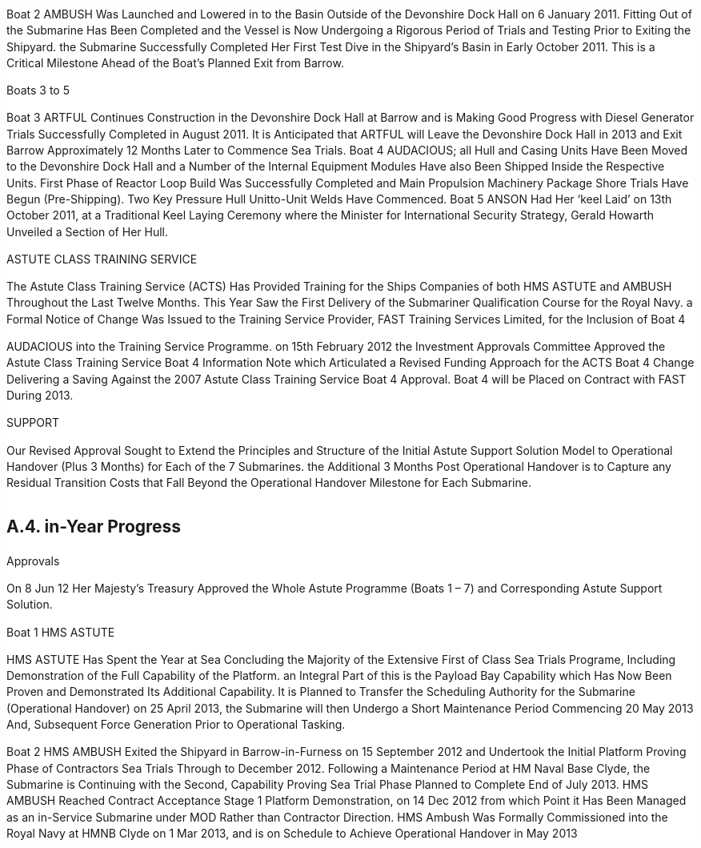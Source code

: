 Boat 2 AMBUSH Was Launched and Lowered in to the Basin Outside of the Devonshire Dock Hall on 6 January 2011. Fitting Out of the Submarine Has Been Completed and the Vessel is Now Undergoing a Rigorous Period of Trials and Testing Prior to Exiting the Shipyard. the Submarine Successfully Completed Her First Test Dive in the Shipyard’s Basin in Early October 2011. This is a Critical Milestone Ahead of the Boat’s Planned Exit from Barrow.

Boats 3 to 5

Boat 3 ARTFUL Continues Construction in the Devonshire Dock Hall at Barrow and is Making Good Progress with Diesel Generator Trials Successfully Completed in August 2011. It is Anticipated that ARTFUL will Leave the Devonshire Dock Hall in 2013 and Exit Barrow Approximately 12 Months Later to Commence Sea Trials. Boat 4 AUDACIOUS; all Hull and Casing Units Have Been Moved to the Devonshire Dock Hall and a Number of the Internal Equipment Modules Have also Been Shipped Inside the Respective Units. First Phase of Reactor Loop Build Was Successfully Completed and Main Propulsion Machinery Package Shore Trials Have Begun (Pre-Shipping). Two Key Pressure Hull Unitto-Unit Welds Have Commenced. Boat 5 ANSON Had Her ‘keel Laid’ on 13th October 2011, at a Traditional Keel Laying Ceremony where the Minister for International Security Strategy, Gerald Howarth Unveiled a Section of Her Hull.

ASTUTE CLASS TRAINING SERVICE

The Astute Class Training Service (ACTS) Has Provided Training for the Ships Companies of both HMS ASTUTE and AMBUSH Throughout the Last Twelve Months. This Year Saw the First Delivery of the Submariner Qualification Course for the Royal Navy. a Formal Notice of Change Was Issued to the Training Service Provider, FAST Training Services Limited, for the Inclusion of Boat 4

AUDACIOUS into the Training Service Programme. on 15th February 2012 the Investment Approvals Committee Approved the Astute Class Training Service Boat 4 Information Note which Articulated a Revised Funding Approach for the ACTS Boat 4 Change Delivering a Saving Against the 2007 Astute Class Training Service Boat 4 Approval. Boat 4 will be Placed on Contract with FAST During 2013.

SUPPORT

Our Revised Approval Sought to Extend the Principles and Structure of the Initial Astute Support Solution Model to Operational Handover (Plus 3 Months) for Each of the 7 Submarines. the Additional 3 Months Post Operational Handover is to Capture any Residual Transition Costs that Fall Beyond the Operational Handover Milestone for Each Submarine.

## A.4. in-Year Progress

Approvals

On 8 Jun 12 Her Majesty’s Treasury Approved the Whole Astute Programme (Boats 1 – 7) and Corresponding Astute Support Solution.

Boat 1 HMS ASTUTE

HMS ASTUTE Has Spent the Year at Sea Concluding the Majority of the Extensive First of Class Sea Trials Programe, Including Demonstration of the Full Capability of the Platform. an Integral Part of this is the Payload Bay Capability which Has Now Been Proven and Demonstrated Its Additional Capability. It is Planned to Transfer the Scheduling Authority for the Submarine (Operational Handover) on 25 April 2013, the Submarine will then Undergo a Short Maintenance Period Commencing 20 May 2013 And, Subsequent Force Generation Prior to Operational Tasking.

Boat 2 HMS AMBUSH Exited the Shipyard in Barrow-in-Furness on 15 September 2012 and Undertook the Initial Platform Proving Phase of Contractors Sea Trials Through to December 2012. Following a Maintenance Period at HM Naval Base Clyde, the Submarine is Continuing with the Second, Capability Proving Sea Trial Phase Planned to Complete End of July 2013. HMS AMBUSH Reached Contract Acceptance Stage 1 Platform Demonstration, on 14 Dec 2012 from which Point it Has Been Managed as an in-Service Submarine under MOD Rather than Contractor Direction. HMS Ambush Was Formally Commissioned into the Royal Navy at HMNB Clyde on 1 Mar 2013, and is on Schedule to Achieve Operational Handover in May 2013

